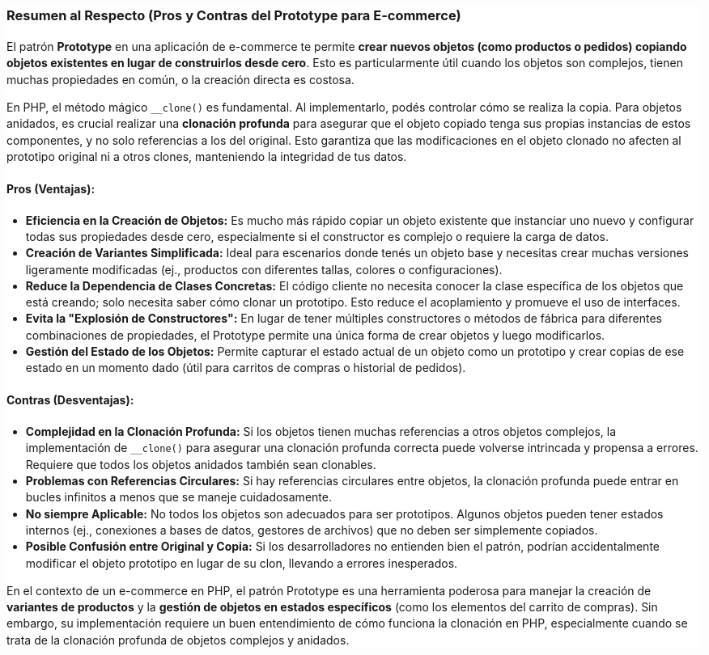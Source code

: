 
### Resumen al Respecto (Pros y Contras del Prototype para E-commerce)

El patrón **Prototype** en una aplicación de e-commerce te permite **crear nuevos objetos (como productos o pedidos) copiando objetos existentes en lugar de construirlos desde cero**. Esto es particularmente útil cuando los objetos son complejos, tienen muchas propiedades en común, o la creación directa es costosa.

En PHP, el método mágico `__clone()` es fundamental. Al implementarlo, podés controlar cómo se realiza la copia. Para objetos anidados, es crucial realizar una **clonación profunda** para asegurar que el objeto copiado tenga sus propias instancias de estos componentes, y no solo referencias a los del original. Esto garantiza que las modificaciones en el objeto clonado no afecten al prototipo original ni a otros clones, manteniendo la integridad de tus datos.

#### **Pros (Ventajas):**

* **Eficiencia en la Creación de Objetos:** Es mucho más rápido copiar un objeto existente que instanciar uno nuevo y configurar todas sus propiedades desde cero, especialmente si el constructor es complejo o requiere la carga de datos.
* **Creación de Variantes Simplificada:** Ideal para escenarios donde tenés un objeto base y necesitas crear muchas versiones ligeramente modificadas (ej., productos con diferentes tallas, colores o configuraciones).
* **Reduce la Dependencia de Clases Concretas:** El código cliente no necesita conocer la clase específica de los objetos que está creando; solo necesita saber cómo clonar un prototipo. Esto reduce el acoplamiento y promueve el uso de interfaces.
* **Evita la "Explosión de Constructores":** En lugar de tener múltiples constructores o métodos de fábrica para diferentes combinaciones de propiedades, el Prototype permite una única forma de crear objetos y luego modificarlos.
* **Gestión del Estado de los Objetos:** Permite capturar el estado actual de un objeto como un prototipo y crear copias de ese estado en un momento dado (útil para carritos de compras o historial de pedidos).

#### **Contras (Desventajas):**

* **Complejidad en la Clonación Profunda:** Si los objetos tienen muchas referencias a otros objetos complejos, la implementación de `__clone()` para asegurar una clonación profunda correcta puede volverse intrincada y propensa a errores. Requiere que todos los objetos anidados también sean clonables.
* **Problemas con Referencias Circulares:** Si hay referencias circulares entre objetos, la clonación profunda puede entrar en bucles infinitos a menos que se maneje cuidadosamente.
* **No siempre Aplicable:** No todos los objetos son adecuados para ser prototipos. Algunos objetos pueden tener estados internos (ej., conexiones a bases de datos, gestores de archivos) que no deben ser simplemente copiados.
* **Posible Confusión entre Original y Copia:** Si los desarrolladores no entienden bien el patrón, podrían accidentalmente modificar el objeto prototipo en lugar de su clon, llevando a errores inesperados.

En el contexto de un e-commerce en PHP, el patrón Prototype es una herramienta poderosa para manejar la creación de **variantes de productos** y la **gestión de objetos en estados específicos** (como los elementos del carrito de compras). Sin embargo, su implementación requiere un buen entendimiento de cómo funciona la clonación en PHP, especialmente cuando se trata de la clonación profunda de objetos complejos y anidados.
